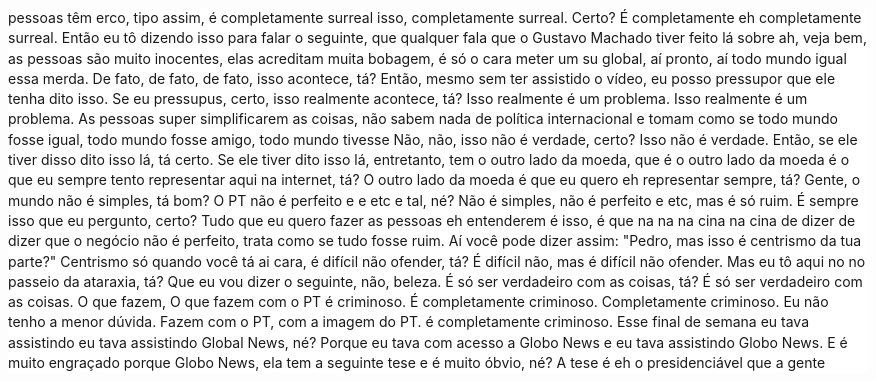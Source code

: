 pessoas têm erco, tipo assim, é
completamente surreal isso,
completamente surreal.
Certo? É completamente eh completamente
surreal. Então eu tô dizendo isso para
falar o seguinte, que
qualquer fala que o Gustavo Machado
tiver feito lá sobre ah, veja bem, as
pessoas são muito inocentes, elas
acreditam muita bobagem, é só o cara
meter um su global, aí pronto, aí todo
mundo igual essa merda. De fato, de
fato, de fato, isso acontece, tá? Então,
mesmo sem ter assistido o vídeo, eu
posso pressupor que ele tenha dito isso.
Se eu pressupus, certo, isso realmente
acontece, tá? Isso realmente é um
problema.
Isso realmente é um problema. As pessoas
super simplificarem as coisas, não sabem
nada de
política internacional e tomam como se
todo mundo fosse igual, todo mundo fosse
amigo, todo mundo tivesse Não, não, isso
não é verdade, certo? Isso não é
verdade. Então, se ele tiver disso dito
isso lá, tá certo. Se ele tiver dito
isso lá,
entretanto, tem o outro lado da moeda,
que é o outro lado da moeda é o que eu
sempre tento representar aqui na
internet, tá? O outro lado da moeda é
que eu quero eh representar sempre, tá?
Gente, o mundo não é simples, tá bom? O
PT não é perfeito e e etc e tal, né?
Não é simples, não é perfeito e etc, mas
é só ruim. É sempre isso que eu
pergunto, certo? Tudo que eu quero fazer
as pessoas eh entenderem é isso, é que
na na na cina
na cina de dizer de dizer que o negócio
não é perfeito, trata como se tudo fosse
ruim. Aí você pode dizer assim: "Pedro,
mas isso é centrismo da tua parte?"
Centrismo só quando você tá ai cara, é
difícil não ofender, tá? É difícil não,
mas é difícil não ofender.
Mas eu tô aqui no no passeio da
ataraxia, tá? Que eu vou dizer o
seguinte, não, beleza. É só ser
verdadeiro com as coisas, tá?
É só ser verdadeiro com as coisas. O que
fazem, O que fazem com o PT é criminoso.
É completamente criminoso. Completamente
criminoso. Eu não tenho a menor dúvida.
Fazem com o PT, com a imagem do PT. é
completamente criminoso. Esse final de
semana eu tava assistindo
eu tava assistindo Global News, né?
Porque eu tava com acesso a Globo News e
eu tava assistindo Globo News. E é muito
engraçado porque Globo News, ela tem a
seguinte tese e é muito óbvio, né? A
tese é eh o presidenciável que a gente